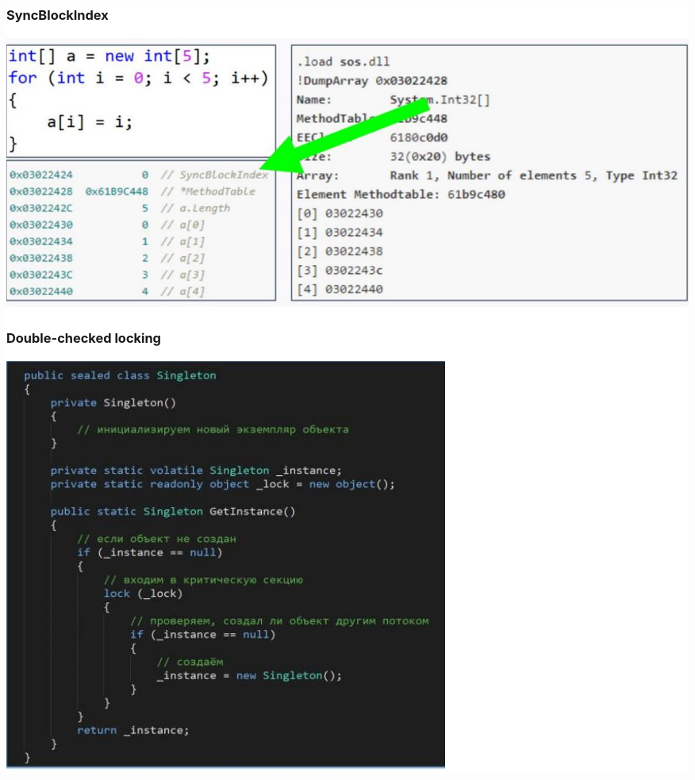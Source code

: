```C#

```


### SyncBlockIndex

![img](https://github.com/IlyaGall/C-/blob/main/38%20%D0%A1%D0%B8%D0%BD%D1%85%D1%80%D0%BE%D0%BD%D0%B8%D0%B7%D0%B0%D1%86%D0%B8%D1%8F%20%D0%B4%D0%BE%D1%81%D1%82%D1%83%D0%BF%D0%B0%20%D0%BA%20%D0%BE%D0%B1%D1%89%D0%B5%D0%BC%D1%83%20%D1%80%D0%B5%D1%81%D1%83%D1%80%D1%81%D1%83/IMG/6.JPG)

### Double-checked locking

![img](https://github.com/IlyaGall/C-/blob/main/38%20%D0%A1%D0%B8%D0%BD%D1%85%D1%80%D0%BE%D0%BD%D0%B8%D0%B7%D0%B0%D1%86%D0%B8%D1%8F%20%D0%B4%D0%BE%D1%81%D1%82%D1%83%D0%BF%D0%B0%20%D0%BA%20%D0%BE%D0%B1%D1%89%D0%B5%D0%BC%D1%83%20%D1%80%D0%B5%D1%81%D1%83%D1%80%D1%81%D1%83/IMG/7.JPG)
